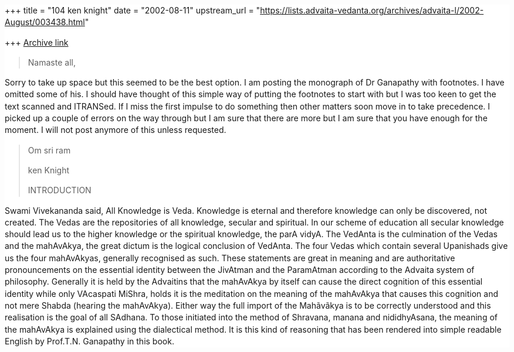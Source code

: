 +++
title = "104 ken knight"
date = "2002-08-11"
upstream_url = "https://lists.advaita-vedanta.org/archives/advaita-l/2002-August/003438.html"

+++
[Archive link](https://lists.advaita-vedanta.org/archives/advaita-l/2002-August/003438.html)

> Namaste all,

Sorry to take up space but this seemed to be the best
option. I am posting the monograph of Dr Ganapathy
with footnotes.  I have omitted some of his. I should
have thought of this simple way of putting the
footnotes to start with but I was too keen to get the
text scanned and ITRANSed. If I miss the first impulse
to do something then other matters soon move in to
take precedence.  I picked up a couple of errors on
the way through but I am sure that there are more but
I am sure that you have enough for the moment. I will
not post anymore of this unless requested.
> Om sri ram
>
>
> ken Knight
>
>INTRODUCTION

Swami Vivekananda said, All Knowledge is Veda.
Knowledge is eternal and therefore knowledge can only
be discovered, not created. The Vedas are the
repositories of all knowledge, secular and spiritual.
In our scheme of education all secular knowledge
should lead us to the higher knowledge or the
spiritual knowledge, the parA vidyA. The VedAnta is
the culmination of the Vedas and the mahAvAkya, the
great dictum is the logical conclusion of VedAnta.
The four Vedas which contain several Upanishads give
us the four mahAvAkyas, generally recognised as such.
These statements are great in meaning and are
authoritative pronouncements on the essential identity
between the JivAtman and the ParamAtman according to
the Advaita system of philosophy. Generally it is held
by the Advaitins that the mahAvAkya by itself can
cause the direct cognition of this essential identity
while only VAcaspati MiShra, holds it is the
meditation on the meaning of the mahAvAkya that causes
this cognition and not mere Shabda (hearing the
mahAvAkya). Either way the full import of the
Mahãvãkya is to be correctly understood and this
realisation is the goal of all SAdhana. To those
initiated into the method of Shravana, manana and
nididhyAsana, the meaning of the mahAvAkya is
explained using the dialectical method. It is this
kind of reasoning that has been rendered into simple
readable English by Prof.T.N. Ganapathy in this book.
